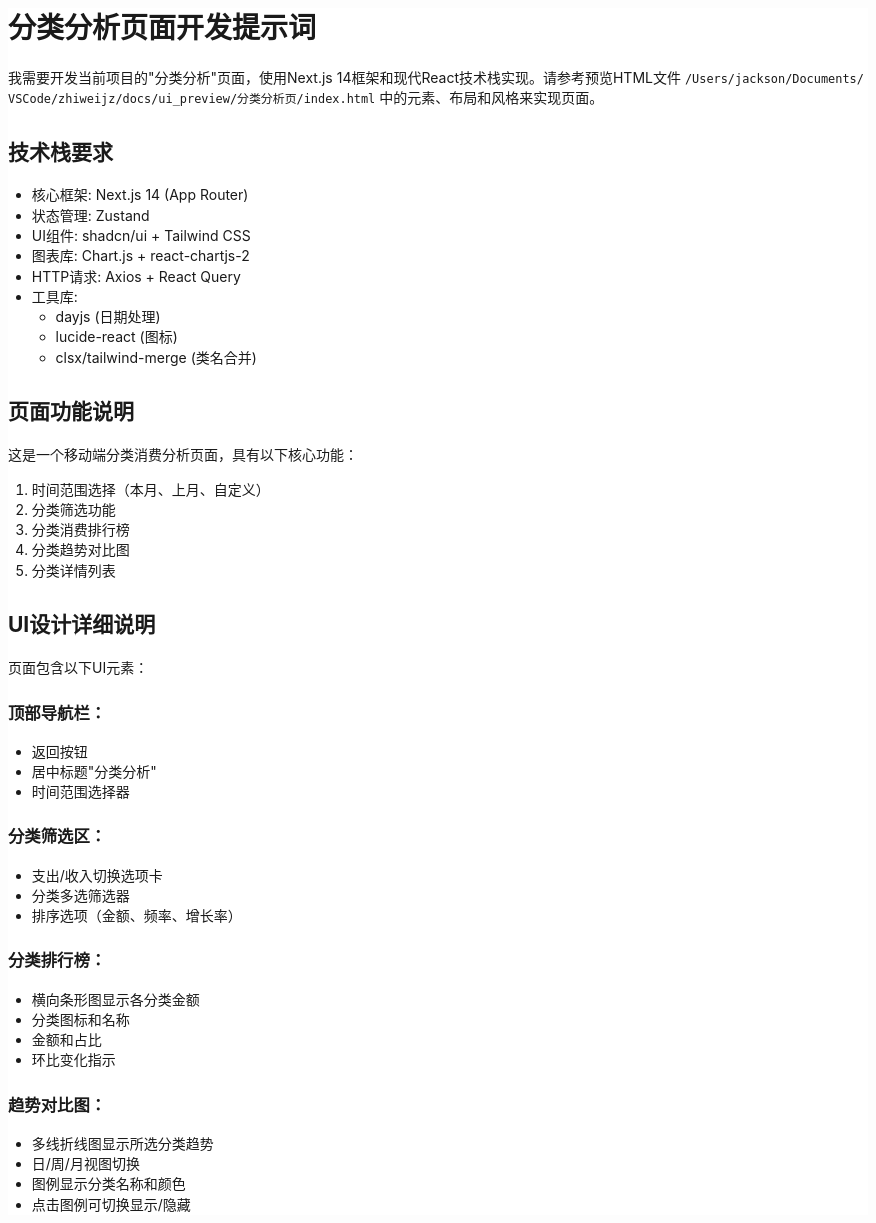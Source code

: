 # 分类分析页面开发提示词

我需要开发当前项目的"分类分析"页面，使用Next.js 14框架和现代React技术栈实现。请参考预览HTML文件 `/Users/jackson/Documents/VSCode/zhiweijz/docs/ui_preview/分类分析页/index.html` 中的元素、布局和风格来实现页面。

## 技术栈要求

- 核心框架: Next.js 14 (App Router)
- 状态管理: Zustand
- UI组件: shadcn/ui + Tailwind CSS
- 图表库: Chart.js + react-chartjs-2
- HTTP请求: Axios + React Query
- 工具库:
  - dayjs (日期处理)
  - lucide-react (图标)
  - clsx/tailwind-merge (类名合并)

## 页面功能说明

这是一个移动端分类消费分析页面，具有以下核心功能：

1. 时间范围选择（本月、上月、自定义）
2. 分类筛选功能
3. 分类消费排行榜
4. 分类趋势对比图
5. 分类详情列表

## UI设计详细说明

页面包含以下UI元素：

### 顶部导航栏：
- 返回按钮
- 居中标题"分类分析"
- 时间范围选择器

### 分类筛选区：
- 支出/收入切换选项卡
- 分类多选筛选器
- 排序选项（金额、频率、增长率）

### 分类排行榜：
- 横向条形图显示各分类金额
- 分类图标和名称
- 金额和占比
- 环比变化指示

### 趋势对比图：
- 多线折线图显示所选分类趋势
- 日/周/月视图切换
- 图例显示分类名称和颜色
- 点击图例可切换显示/隐藏

